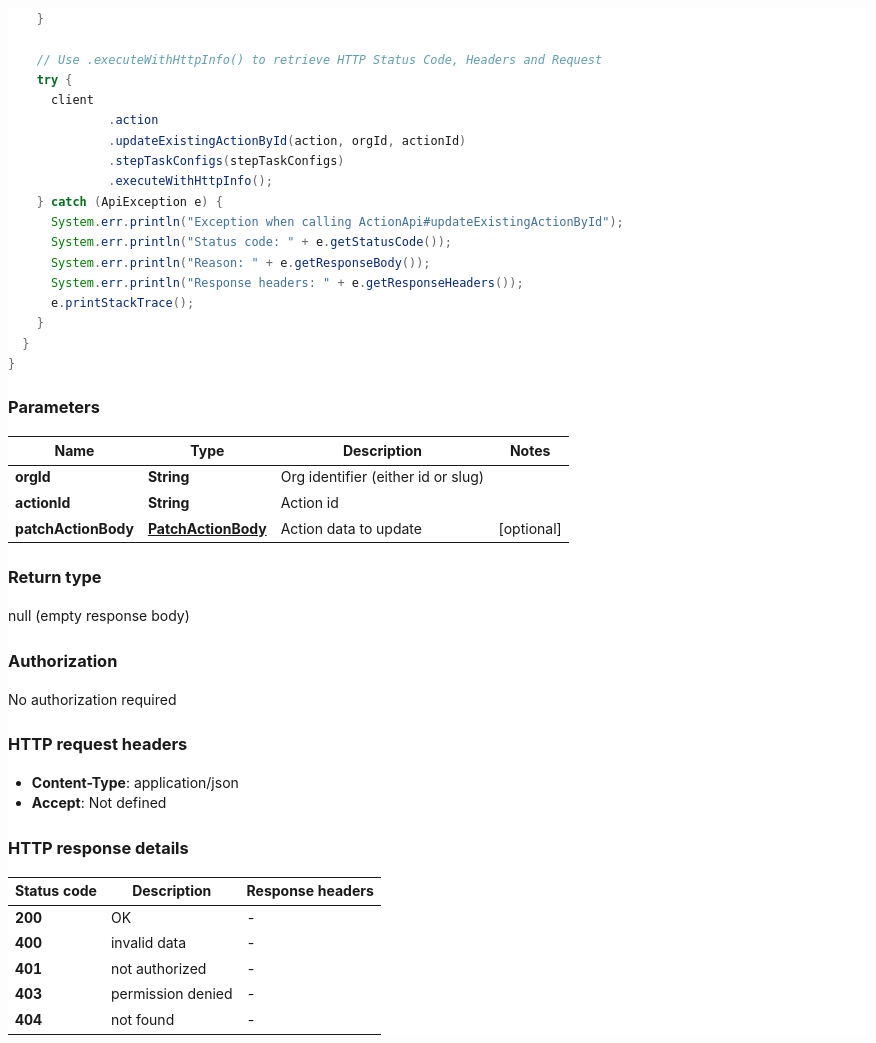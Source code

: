 ```java
    }

    // Use .executeWithHttpInfo() to retrieve HTTP Status Code, Headers and Request
    try {
      client
              .action
              .updateExistingActionById(action, orgId, actionId)
              .stepTaskConfigs(stepTaskConfigs)
              .executeWithHttpInfo();
    } catch (ApiException e) {
      System.err.println("Exception when calling ActionApi#updateExistingActionById");
      System.err.println("Status code: " + e.getStatusCode());
      System.err.println("Reason: " + e.getResponseBody());
      System.err.println("Response headers: " + e.getResponseHeaders());
      e.printStackTrace();
    }
  }
}

```

### Parameters

| Name | Type | Description  | Notes |
|------------- | ------------- | ------------- | -------------|
| **orgId** | **String**| Org identifier (either id or slug) | |
| **actionId** | **String**| Action id | |
| **patchActionBody** | [**PatchActionBody**](PatchActionBody.md)| Action data to update | [optional] |

### Return type

null (empty response body)

### Authorization

No authorization required

### HTTP request headers

 - **Content-Type**: application/json
 - **Accept**: Not defined

### HTTP response details
| Status code | Description | Response headers |
|-------------|-------------|------------------|
| **200** | OK |  -  |
| **400** | invalid data |  -  |
| **401** | not authorized |  -  |
| **403** | permission denied |  -  |
| **404** | not found |  -  |


